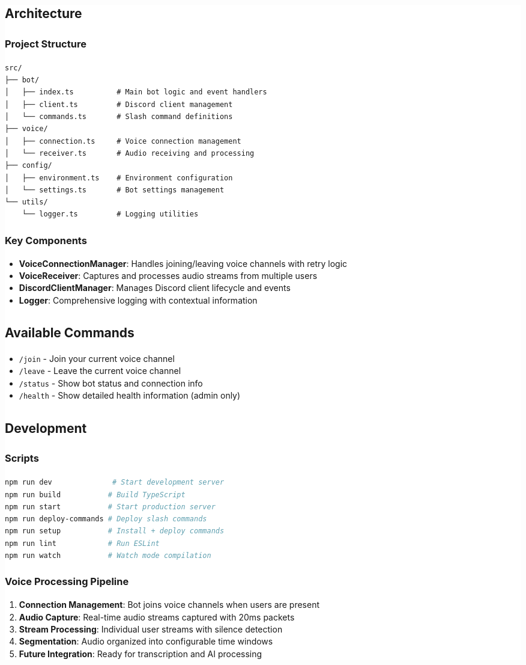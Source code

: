 ## Architecture

### Project Structure
```
src/
├── bot/
│   ├── index.ts          # Main bot logic and event handlers
│   ├── client.ts         # Discord client management
│   └── commands.ts       # Slash command definitions
├── voice/
│   ├── connection.ts     # Voice connection management
│   └── receiver.ts       # Audio receiving and processing
├── config/
│   ├── environment.ts    # Environment configuration
│   └── settings.ts       # Bot settings management
└── utils/
    └── logger.ts         # Logging utilities
```

### Key Components

- **VoiceConnectionManager**: Handles joining/leaving voice channels with retry logic
- **VoiceReceiver**: Captures and processes audio streams from multiple users
- **DiscordClientManager**: Manages Discord client lifecycle and events
- **Logger**: Comprehensive logging with contextual information

## Available Commands

- `/join` - Join your current voice channel
- `/leave` - Leave the current voice channel
- `/status` - Show bot status and connection info
- `/health` - Show detailed health information (admin only)

## Development

### Scripts

```bash
npm run dev              # Start development server
npm run build           # Build TypeScript
npm run start           # Start production server
npm run deploy-commands # Deploy slash commands
npm run setup           # Install + deploy commands
npm run lint            # Run ESLint
npm run watch           # Watch mode compilation
```

### Voice Processing Pipeline

1. **Connection Management**: Bot joins voice channels when users are present
2. **Audio Capture**: Real-time audio streams captured with 20ms packets
3. **Stream Processing**: Individual user streams with silence detection
4. **Segmentation**: Audio organized into configurable time windows
5. **Future Integration**: Ready for transcription and AI processing
